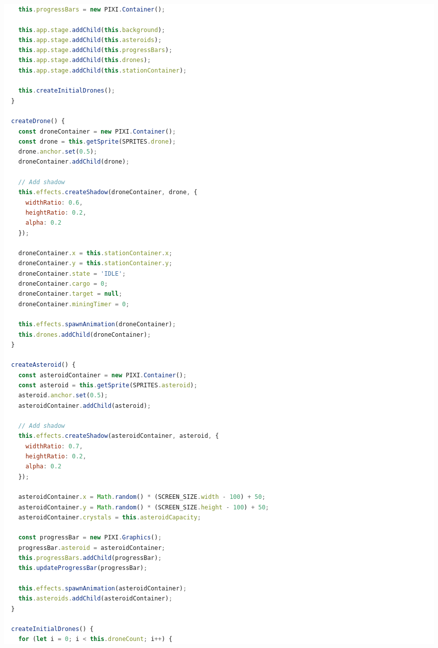 ```javascript src/game/gameLogic.js
    this.progressBars = new PIXI.Container();

    this.app.stage.addChild(this.background);
    this.app.stage.addChild(this.asteroids);
    this.app.stage.addChild(this.progressBars);
    this.app.stage.addChild(this.drones);
    this.app.stage.addChild(this.stationContainer);

    this.createInitialDrones();
  }

  createDrone() {
    const droneContainer = new PIXI.Container();
    const drone = this.getSprite(SPRITES.drone);
    drone.anchor.set(0.5);
    droneContainer.addChild(drone);
    
    // Add shadow
    this.effects.createShadow(droneContainer, drone, {
      widthRatio: 0.6,
      heightRatio: 0.2,
      alpha: 0.2
    });

    droneContainer.x = this.stationContainer.x;
    droneContainer.y = this.stationContainer.y;
    droneContainer.state = 'IDLE';
    droneContainer.cargo = 0;
    droneContainer.target = null;
    droneContainer.miningTimer = 0;
    
    this.effects.spawnAnimation(droneContainer);
    this.drones.addChild(droneContainer);
  }

  createAsteroid() {
    const asteroidContainer = new PIXI.Container();
    const asteroid = this.getSprite(SPRITES.asteroid);
    asteroid.anchor.set(0.5);
    asteroidContainer.addChild(asteroid);
    
    // Add shadow
    this.effects.createShadow(asteroidContainer, asteroid, {
      widthRatio: 0.7,
      heightRatio: 0.2,
      alpha: 0.2
    });

    asteroidContainer.x = Math.random() * (SCREEN_SIZE.width - 100) + 50;
    asteroidContainer.y = Math.random() * (SCREEN_SIZE.height - 100) + 50;
    asteroidContainer.crystals = this.asteroidCapacity;
    
    const progressBar = new PIXI.Graphics();
    progressBar.asteroid = asteroidContainer;
    this.progressBars.addChild(progressBar);
    this.updateProgressBar(progressBar);

    this.effects.spawnAnimation(asteroidContainer);
    this.asteroids.addChild(asteroidContainer);
  }

  createInitialDrones() {
    for (let i = 0; i < this.droneCount; i++) {
```